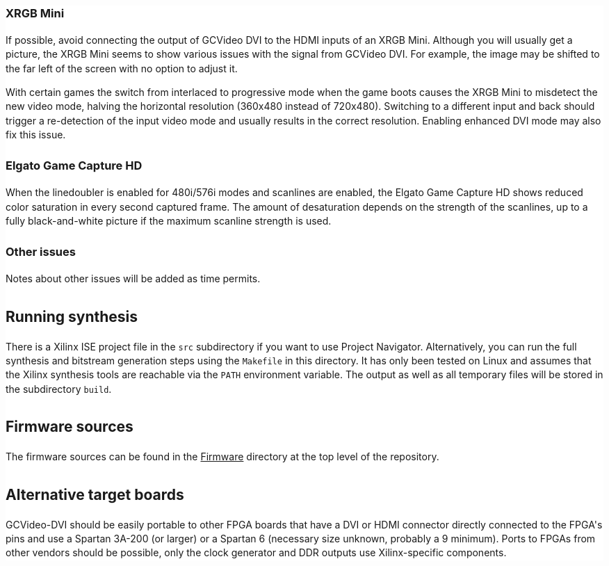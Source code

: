### XRGB Mini ###

If possible, avoid connecting the output of GCVideo DVI to the HDMI
inputs of an XRGB Mini. Although you will usually get a picture, the
XRGB Mini seems to show various issues with the signal from GCVideo
DVI. For example, the image may be shifted to the far left of the
screen with no option to adjust it.

With certain games the switch from interlaced to progressive mode when
the game boots causes the XRGB Mini to misdetect the new video mode,
halving the horizontal resolution (360x480 instead of
720x480). Switching to a different input and back should trigger a
re-detection of the input video mode and usually results in the
correct resolution. Enabling enhanced DVI mode may also fix this issue.

### Elgato Game Capture HD ###

When the linedoubler is enabled for 480i/576i modes and scanlines are
enabled, the Elgato Game Capture HD shows reduced color saturation in
every second captured frame. The amount of desaturation depends on the
strength of the scanlines, up to a fully black-and-white picture if
the maximum scanline strength is used.

### Other issues ###

Notes about other issues will be added as time permits.


## Running synthesis ##

There is a Xilinx ISE project file in the `src` subdirectory if you
want to use Project Navigator. Alternatively, you can run the full
synthesis and bitstream generation steps using the `Makefile` in this
directory. It has only been tested on Linux and assumes that the
Xilinx synthesis tools are reachable via the `PATH` environment
variable. The output as well as all temporary files will be stored in
the subdirectory `build`.


## Firmware sources ##

The firmware sources can be found in the [Firmware](../../Firmware)
directory at the top level of the repository.


## Alternative target boards ##

GCVideo-DVI should be easily portable to other FPGA boards that have a
DVI or HDMI connector directly connected to the FPGA's pins and use a
Spartan 3A-200 (or larger) or a Spartan 6 (necessary size unknown,
probably a 9 minimum). Ports to FPGAs from other vendors should be
possible, only the clock generator and DDR outputs use Xilinx-specific
components.
